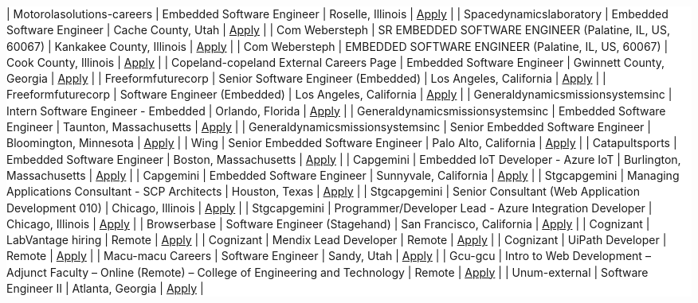 | Motorolasolutions-careers | Embedded Software Engineer | Roselle, Illinois | [Apply](http://motorolasolutions.wd5.myworkdayjobs.com/careers/job/Schaumburg-IL/Embedded-Software-Engineer_R56999?utm_source=reddit&utm_medium=organic&utm_campaign=softwareengineerjobs) |
| Spacedynamicslaboratory | Embedded Software Engineer | Cache County, Utah | [Apply](http://spacedynamicslaboratory.applytojob.com/apply/OQGkvEiKIH/Embedded-Software-Engineer?utm_source=reddit&utm_medium=organic&utm_campaign=softwareengineerjobs) |
| Com Webersteph | SR EMBEDDED SOFTWARE ENGINEER (Palatine, IL, US, 60067) | Kankakee County, Illinois | [Apply](https://careers.weber.com/job/Palatine-SR-EMBEDDED-SOFTWARE-ENGINEER-IL-60067/1319306200/?utm_source=reddit&utm_medium=organic&utm_campaign=softwareengineerjobs) |
| Com Webersteph | EMBEDDED SOFTWARE ENGINEER (Palatine, IL, US, 60067) | Cook County, Illinois | [Apply](https://careers.weber.com/job/Palatine-EMBEDDED-SOFTWARE-ENGINEER-IL-60067/1319306000/?utm_source=reddit&utm_medium=organic&utm_campaign=softwareengineerjobs) |
| Copeland-copeland External Careers Page | Embedded Software Engineer | Gwinnett County, Georgia | [Apply](https://copeland.wd1.myworkdayjobs.com/copeland_external_careers_page/job/Kennesaw-GA-USA/Embedded-Software-Engineer_JR110140?utm_source=reddit&utm_medium=organic&utm_campaign=softwareengineerjobs) |
| Freeformfuturecorp | Senior Software Engineer (Embedded) | Los Angeles, California | [Apply](https://job-boards.greenhouse.io/freeformfuturecorp/jobs/6693906003?utm_source=reddit&utm_medium=organic&utm_campaign=softwareengineerjobs) |
| Freeformfuturecorp | Software Engineer (Embedded) | Los Angeles, California | [Apply](https://job-boards.greenhouse.io/freeformfuturecorp/jobs/6693769003?utm_source=reddit&utm_medium=organic&utm_campaign=softwareengineerjobs) |
| Generaldynamicsmissionsystemsinc | Intern Software Engineer - Embedded | Orlando, Florida | [Apply](https://careers-gdms.icims.com/jobs/67794/job?iis=Job+Board&iisn=HiringCafe&utm_source=reddit&utm_medium=organic&utm_campaign=softwareengineerjobs) |
| Generaldynamicsmissionsystemsinc | Embedded Software Engineer | Taunton, Massachusetts | [Apply](https://careers-gdms.icims.com/jobs/67832/job?iis=Job+Board&iisn=HiringCafe&utm_source=reddit&utm_medium=organic&utm_campaign=softwareengineerjobs) |
| Generaldynamicsmissionsystemsinc | Senior Embedded Software Engineer | Bloomington, Minnesota | [Apply](https://careers-gdms.icims.com/jobs/67679/job?iis=Job+Board&iisn=HiringCafe&utm_source=reddit&utm_medium=organic&utm_campaign=softwareengineerjobs) |
| Wing | Senior Embedded Software Engineer | Palo Alto, California | [Apply](https://wing.com/careers/8078657002?gh_jid=8078657002&utm_source=reddit&utm_medium=organic&utm_campaign=softwareengineerjobs) |
| Catapultsports | Embedded Software Engineer | Boston, Massachusetts | [Apply](https://job-boards.greenhouse.io/catapultsports/jobs/7184712?utm_source=reddit&utm_medium=organic&utm_campaign=softwareengineerjobs) |
| Capgemini | Embedded IoT Developer - Azure IoT | Burlington, Massachusetts | [Apply](https://capgemini.taleo.net/careersection/1/jobdetail.ftl?job=080733&lang=en&utm_source=reddit&utm_medium=organic&utm_campaign=softwareengineerjobs) |
| Capgemini | Embedded Software Engineer | Sunnyvale, California | [Apply](https://capgemini.taleo.net/careersection/1/jobdetail.ftl?job=081366&lang=en&utm_source=reddit&utm_medium=organic&utm_campaign=softwareengineerjobs) |
| Stgcapgemini | Managing Applications Consultant - SCP Architects | Houston, Texas | [Apply](https://stgcapgemini.taleo.net/careersection/1/jobdetail.ftl?job=047584&lang=en&utm_source=reddit&utm_medium=organic&utm_campaign=softwareengineerjobs) |
| Stgcapgemini | Senior Consultant (Web Application Development 010) | Chicago, Illinois | [Apply](https://stgcapgemini.taleo.net/careersection/1/jobdetail.ftl?job=045771&lang=en&utm_source=reddit&utm_medium=organic&utm_campaign=softwareengineerjobs) |
| Stgcapgemini | Programmer/Developer Lead - Azure Integration Developer | Chicago, Illinois | [Apply](https://stgcapgemini.taleo.net/careersection/1/jobdetail.ftl?job=051399&lang=en&utm_source=reddit&utm_medium=organic&utm_campaign=softwareengineerjobs) |
| Browserbase | Software Engineer (Stagehand) | San Francisco, California | [Apply](https://jobs.ashbyhq.com/browserbase/7724fbe3-6a27-4418-9705-2dcc40751a16?utm_source=reddit&utm_medium=organic&utm_campaign=softwareengineerjobs) |
| Cognizant | LabVantage hiring | Remote | [Apply](https://cognizant.taleo.net/careersection/lateral/jobdetail.ftl?job=00059231861&lang=en&utm_source=reddit&utm_medium=organic&utm_campaign=softwareengineerjobs) |
| Cognizant | Mendix Lead Developer | Remote | [Apply](https://cognizant.taleo.net/careersection/lateral/jobdetail.ftl?job=00064580651&lang=en&utm_source=reddit&utm_medium=organic&utm_campaign=softwareengineerjobs) |
| Cognizant | UiPath Developer | Remote | [Apply](https://cognizant.taleo.net/careersection/lateral/jobdetail.ftl?job=00065283651&lang=en&utm_source=reddit&utm_medium=organic&utm_campaign=softwareengineerjobs) |
| Macu-macu Careers | Software Engineer | Sandy, Utah | [Apply](https://macu.wd1.myworkdayjobs.com/macu_careers/job/Sandy-UT/Software-Engineer_R18314?utm_source=reddit&utm_medium=organic&utm_campaign=softwareengineerjobs) |
| Gcu-gcu | Intro to Web Development – Adjunct Faculty – Online (Remote) – College of Engineering and Technology | Remote | [Apply](https://gcu.wd1.myworkdayjobs.com/gcu/job/Nationwide/Intro-to-Web-Development---Adjunct-Faculty---Online--Remote----College-of-Engineering-and-Technology_R000062781?utm_source=reddit&utm_medium=organic&utm_campaign=softwareengineerjobs) |
| Unum-external | Software Engineer II | Atlanta, Georgia | [Apply](https://unum.wd1.myworkdayjobs.com/external/job/Atlanta-Georgia-USA/Software-Engineer-II_833001?utm_source=reddit&utm_medium=organic&utm_campaign=softwareengineerjobs) |